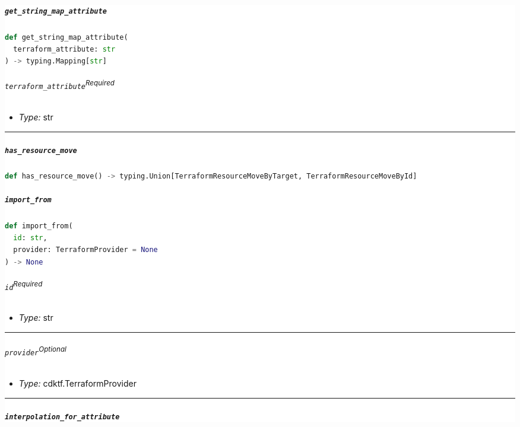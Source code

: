 ##### `get_string_map_attribute` <a name="get_string_map_attribute" id="rhizo-co-terraform-provider-oci.coreCrossConnectGroup.CoreCrossConnectGroup.getStringMapAttribute"></a>

```python
def get_string_map_attribute(
  terraform_attribute: str
) -> typing.Mapping[str]
```

###### `terraform_attribute`<sup>Required</sup> <a name="terraform_attribute" id="rhizo-co-terraform-provider-oci.coreCrossConnectGroup.CoreCrossConnectGroup.getStringMapAttribute.parameter.terraformAttribute"></a>

- *Type:* str

---

##### `has_resource_move` <a name="has_resource_move" id="rhizo-co-terraform-provider-oci.coreCrossConnectGroup.CoreCrossConnectGroup.hasResourceMove"></a>

```python
def has_resource_move() -> typing.Union[TerraformResourceMoveByTarget, TerraformResourceMoveById]
```

##### `import_from` <a name="import_from" id="rhizo-co-terraform-provider-oci.coreCrossConnectGroup.CoreCrossConnectGroup.importFrom"></a>

```python
def import_from(
  id: str,
  provider: TerraformProvider = None
) -> None
```

###### `id`<sup>Required</sup> <a name="id" id="rhizo-co-terraform-provider-oci.coreCrossConnectGroup.CoreCrossConnectGroup.importFrom.parameter.id"></a>

- *Type:* str

---

###### `provider`<sup>Optional</sup> <a name="provider" id="rhizo-co-terraform-provider-oci.coreCrossConnectGroup.CoreCrossConnectGroup.importFrom.parameter.provider"></a>

- *Type:* cdktf.TerraformProvider

---

##### `interpolation_for_attribute` <a name="interpolation_for_attribute" id="rhizo-co-terraform-provider-oci.coreCrossConnectGroup.CoreCrossConnectGroup.interpolationForAttribute"></a>
